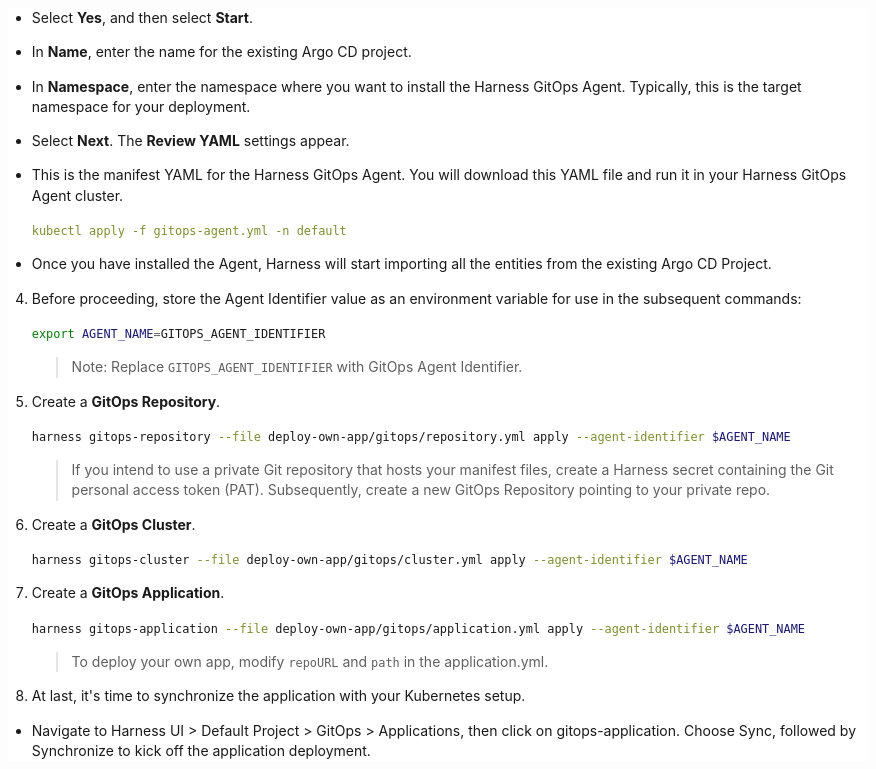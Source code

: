 </TabItem>
<TabItem value="existingargo" label="Harness GitOps Agent with existing Argo CD instance">

- Select **Yes**, and then select **Start**.
- In **Name**, enter the name for the existing Argo CD project.
- In **Namespace**, enter the namespace where you want to install the Harness GitOps Agent. Typically, this is the target namespace for your deployment.
- Select **Next**. The **Review YAML** settings appear.
- This is the manifest YAML for the Harness GitOps Agent. You will download this YAML file and run it in your Harness GitOps Agent cluster.

  ```yaml
  kubectl apply -f gitops-agent.yml -n default
  ```

- Once you have installed the Agent, Harness will start importing all the entities from the existing Argo CD Project.

</TabItem>
</Tabs>

4. Before proceeding, store the Agent Identifier value as an environment variable for use in the subsequent commands:

   ```bash
   export AGENT_NAME=GITOPS_AGENT_IDENTIFIER
   ```

   > Note: Replace `GITOPS_AGENT_IDENTIFIER` with GitOps Agent Identifier.

5. Create a **GitOps Repository**.

   ```bash
   harness gitops-repository --file deploy-own-app/gitops/repository.yml apply --agent-identifier $AGENT_NAME
   ```

   > If you intend to use a private Git repository that hosts your manifest files, create a Harness secret containing the Git personal access token (PAT). Subsequently, create a new GitOps Repository pointing to your private repo.

6. Create a **GitOps Cluster**.

   ```bash
   harness gitops-cluster --file deploy-own-app/gitops/cluster.yml apply --agent-identifier $AGENT_NAME
   ```

7. Create a **GitOps Application**.

   ```bash
   harness gitops-application --file deploy-own-app/gitops/application.yml apply --agent-identifier $AGENT_NAME
   ```

   > To deploy your own app, modify `repoURL` and `path` in the application.yml.

8. At last, it's time to synchronize the application with your Kubernetes setup.

- Navigate to Harness UI > Default Project > GitOps > Applications, then click on gitops-application. Choose Sync, followed by Synchronize to kick off the application deployment.
